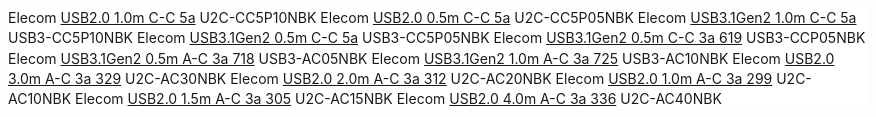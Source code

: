 </tr>
<tr>
<td>Elecom</td>
<td><a href="https://www.elecom.co.jp/products/U2C-CC5P10NBK.html">USB2.0 1.0m C-C 5a</a></td>
<td>U2C-CC5P10NBK</td>
</tr>
<tr>
<td>Elecom</td>
<td><a href="https://www.elecom.co.jp/products/U2C-CC5P05NBK.html">USB2.0 0.5m C-C 5a</a></td>
<td>U2C-CC5P05NBK</td>
</tr>
<tr>
<td>Elecom</td>
<td><a href="https://www.elecom.co.jp/products/USB3-CC5P10NBK.html">USB3.1Gen2 1.0m C-C 5a</a></td>
<td>USB3-CC5P10NBK</td>
</tr>
<tr>
<td>Elecom</td>
<td><a href="https://www.elecom.co.jp/products/USB3-CC5P05NBK.html">USB3.1Gen2 0.5m C-C 5a</a></td>
<td>USB3-CC5P05NBK</td>
</tr>
<tr>
<td>Elecom</td>
<td><a href="https://www.elecom.co.jp/products/USB3-CCP05NBK.html">USB3.1Gen2 0.5m C-C 3a 619</a></td>
<td>USB3-CCP05NBK</td>
</tr>
<tr>
<td>Elecom</td>
<td><a href="https://www.elecom.co.jp/products/USB3-AC05NBK.html">USB3.1Gen2 0.5m A-C 3a 718</a></td>
<td>USB3-AC05NBK</td>
</tr>
<tr>
<td>Elecom</td>
<td><a href="https://www.elecom.co.jp/products/USB3-AC10NBK.html">USB3.1Gen2 1.0m A-C 3a 725</a></td>
<td>USB3-AC10NBK</td>
</tr>
<tr>
<td>Elecom</td>
<td><a href="https://www.elecom.co.jp/products/U2C-AC30NBK.html">USB2.0 3.0m A-C 3a 329</a></td>
<td>U2C-AC30NBK</td>
</tr>
<tr>
<td>Elecom</td>
<td><a href="https://www.elecom.co.jp/products/U2C-AC20NBK.html">USB2.0 2.0m A-C 3a 312</a></td>
<td>U2C-AC20NBK</td>
</tr>
<tr>
<td>Elecom</td>
<td><a href="https://www.elecom.co.jp/products/U2C-AC10NBK.html">USB2.0 1.0m A-C 3a 299</a></td>
<td>U2C-AC10NBK</td>
</tr>
<tr>
<td>Elecom</td>
<td><a href="https://www.elecom.co.jp/products/U2C-AC15NBK.html">USB2.0 1.5m A-C 3a 305</a></td>
<td>U2C-AC15NBK</td>
</tr>
<tr>
<td>Elecom</td>
<td><a href="https://www.elecom.co.jp/products/U2C-AC40NBK.html">USB2.0 4.0m A-C 3a 336</a></td>
<td>U2C-AC40NBK</td>
</tr>